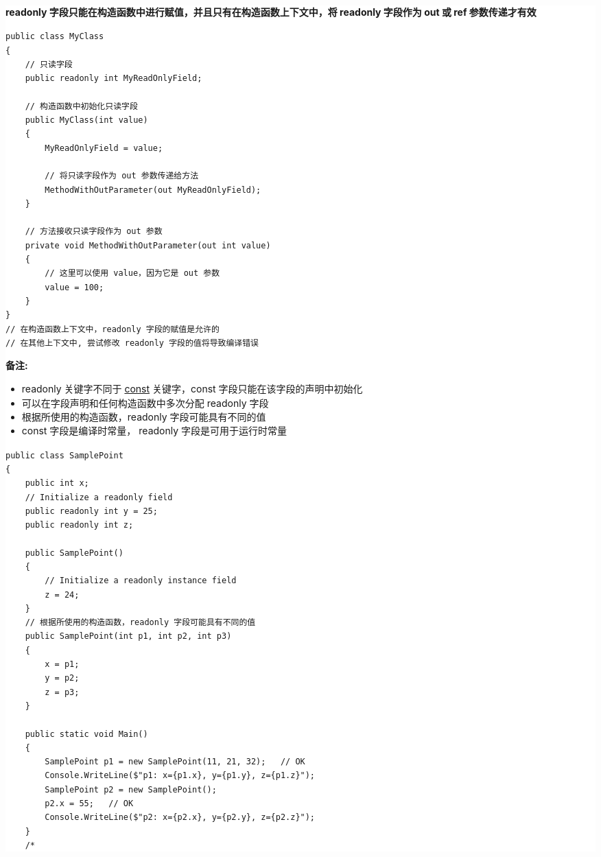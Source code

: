 **readonly 字段只能在构造函数中进行赋值，并且只有在构造函数上下文中，将 readonly 字段作为 out 或 ref 参数传递才有效**

```
public class MyClass
{
    // 只读字段
    public readonly int MyReadOnlyField;

    // 构造函数中初始化只读字段
    public MyClass(int value)
    {
        MyReadOnlyField = value;

        // 将只读字段作为 out 参数传递给方法
        MethodWithOutParameter(out MyReadOnlyField);
    }

    // 方法接收只读字段作为 out 参数
    private void MethodWithOutParameter(out int value)
    {
        // 这里可以使用 value，因为它是 out 参数
        value = 100;
    }
}
// 在构造函数上下文中，readonly 字段的赋值是允许的
// 在其他上下文中, 尝试修改 readonly 字段的值将导致编译错误
```

**备注:**
+ readonly 关键字不同于 [const](https://learn.microsoft.com/zh-cn/dotnet/csharp/language-reference/keywords/const) 关键字，const 字段只能在该字段的声明中初始化
+ 可以在字段声明和任何构造函数中多次分配 readonly 字段
+ 根据所使用的构造函数，readonly 字段可能具有不同的值
+ const 字段是编译时常量， readonly 字段是可用于运行时常量

```
public class SamplePoint
{
    public int x;
    // Initialize a readonly field
    public readonly int y = 25;
    public readonly int z;

    public SamplePoint()
    {
        // Initialize a readonly instance field
        z = 24;
    }
    // 根据所使用的构造函数，readonly 字段可能具有不同的值
    public SamplePoint(int p1, int p2, int p3)
    {
        x = p1;
        y = p2;
        z = p3;
    }

    public static void Main()
    {
        SamplePoint p1 = new SamplePoint(11, 21, 32);   // OK
        Console.WriteLine($"p1: x={p1.x}, y={p1.y}, z={p1.z}");
        SamplePoint p2 = new SamplePoint();
        p2.x = 55;   // OK
        Console.WriteLine($"p2: x={p2.x}, y={p2.y}, z={p2.z}");
    }
    /*
```
